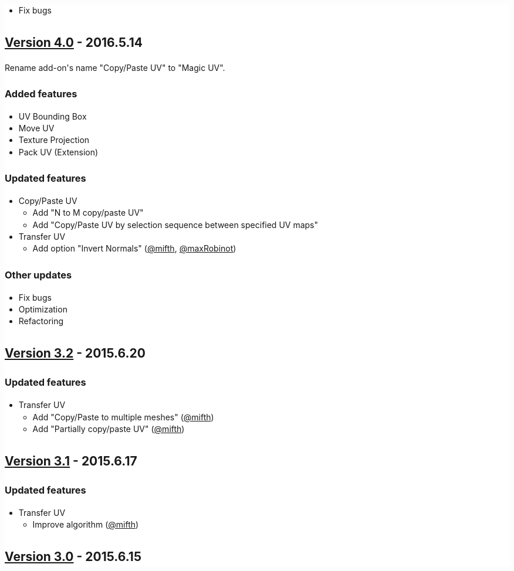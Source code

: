 * Fix bugs


## [Version 4.0](https://github.com/nutti/Magic-UV/compare/v3.2...v4.0) - 2016.5.14

Rename add-on's name "Copy/Paste UV" to "Magic UV".

### Added features

* UV Bounding Box
* Move UV
* Texture Projection
* Pack UV (Extension)

### Updated features

* Copy/Paste UV
  * Add "N to M copy/paste UV"
  * Add "Copy/Paste UV by selection sequence between specified UV maps"
* Transfer UV
  * Add option "Invert Normals" ([@mifth](https://github.com/mifth), [@maxRobinot](https://github.com/maxRobinot))

### Other updates

* Fix bugs
* Optimization
* Refactoring


## [Version 3.2](https://github.com/nutti/Magic-UV/compare/v3.1...v3.2) - 2015.6.20

### Updated features

* Transfer UV
  * Add "Copy/Paste to multiple meshes" ([@mifth](https://github.com/mifth))
  * Add "Partially copy/paste UV" ([@mifth](https://github.com/mifth))


## [Version 3.1](https://github.com/nutti/Magic-UV/compare/v3.0...v3.1) - 2015.6.17

### Updated features

* Transfer UV
  * Improve algorithm ([@mifth](https://github.com/mifth))


## [Version 3.0](https://github.com/nutti/Magic-UV/compare/v2.2...v3.0) - 2015.6.15
